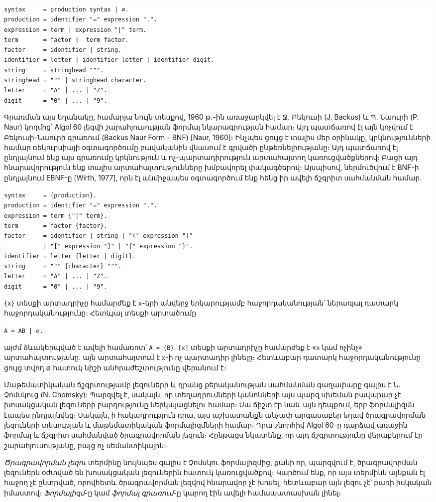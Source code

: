 ````
syntax     = production syntax | ∅.
production = identifier "=" expression ".".
expression = term | expression "|" term.
term       = factor |  term factor.
factor     = identifier | string.
identifier = letter | identifier letter | identifier digit.
string     = stringhead """.
stringhead = """ | stringhead character.
letter     = "A" | ... | "Z".
digit      = "0" | ... | "9".
````

Գրառման այս եղանակը, համարյա նույն տեսքով, 1960 թ.-ին առաջարկվել է Ջ. Բեկուսի (J. Backus) և Պ. Նաուրի (P. Naur) կողմից՝ Algol 60 լեզվի շարահյուսության ֆորմալ նկարագրության համար։ Այդ պատճառով էլ այն կոչվում է Բեկուսի-Նաուրի գրառում (Backus Naur Form - BNF) [Naur, 1960]։ Ինչպես ցույց է տալիս մեր օրինակը, կրկնությունների համար ռեկուրսիայի օգտագործումը բավականին վնասում է գրվածի ընթեռնելիությանը։ Այդ պատճառով էլ ընդլայնում ենք այս գրառումը կրկնություն և ոչ-պարտադիրություն արտահայտող կառուցվածքներով։ Բացի այդ հնարավորություն ենք տալիս արտահայտությունները խմբավորել փակագծերով։ Այսպիսով, ներմուծվում է BNF-ի ընդլայնում EBNF-ը [Wirth, 1977], որն էլ անմիջապես օգտագործում ենք հենց իր ավելի ճշգրիտ սահմանման համար.

````
syntax     = {production}.
production = identifier "=" expression ".".
expression = term {"|" term}.
term       = factor {factor}.
factor     = identifier | string | "(" expression ")" 
           | "[" expression "]" | "{" expression "}".
identifier = letter {letter | digit}.
string     = """ {character} """.
letter     = "A" | ... | "Z".
digit      = "0" | ... | "9".
````

`{x}` տեսքի արտադրիչը համարժեք է `x`-երի անվերջ երկարությամբ հաջորդականության՝ ներառյալ դատարկ հաջորդականությունը։ Հետևյալ տեսքի արտածումը

````
A = AB | ∅.
````

այժմ ձևակերպված է ավելի համառոտ՝ `A = {B}`. `[x]` տեսքի արտադրիչը համարժեք է «`x` կամ ոչինչ» արտահայտությանը. այն արտահայտում է `x`-ի ոչ պարտադիր լինելը։  Հետևաբար դատարկ հաջորդականությունը ցույց տվող ∅ հատուկ նիշի անհրաժեշտությունը վերանում է։ 

Մաթեմատիկական ճշգրտությամբ լեզուների և դրանց քերականության սահմանման գաղափարը գալիս է Ն. Չոմսկուց (N. Chomsky)։ Պարզվել է, սակայն, որ տեղադրումների կանոնների այս պարզ սխեման բավարար չէ խոսակցական լեզուների բարդությունը ներկայացնելու համար։ Սա ճիշտ էր նաև այն դեպքում, երբ ֆորմալիզմն էապես ընդլայնվեց։ Սակայն, ի հակադրություն դրա, այս աշխատանքն անչափ արգասաբեր եղավ ծրագրավորման լեզուների տեսության և մաթեմատիկական ֆորմալիզմների համար։ Դրա շնորհիվ Algol 60-ը դարձավ առաջին ֆորմալ և ճշգրիտ սահմանված ծրագրավորման լեզուն։ Հընթացս նկատենք, որ այդ ճշգրտությունը վերաբերում էր շարահյուսությանը, բայց ոչ սեմանտիկային։

_Ծրագրավորման լեզու_ տերմինը նույնպես գալիս է Չոմսկու ֆորմալիզմից, քանի որ, պարզվում է, ծրագրավորման լեզուներն օժտված են խոսակցական լեզուներին հատուկ կառուցվածքով։ Կարծում ենք, որ այս տերմինն այնքան էլ հաջող չէ ընտրված, որովհետև ծրագրավորման լեզվով հնարավոր չէ խոսել, հետևաբար այն լեզու չէ՝ բառի իսկական իմաստով։ _Ֆորմալիզմ_-ը կամ _ֆորմալ գրառում_-ը կարող էին ավելի համապատասխան լինել։
